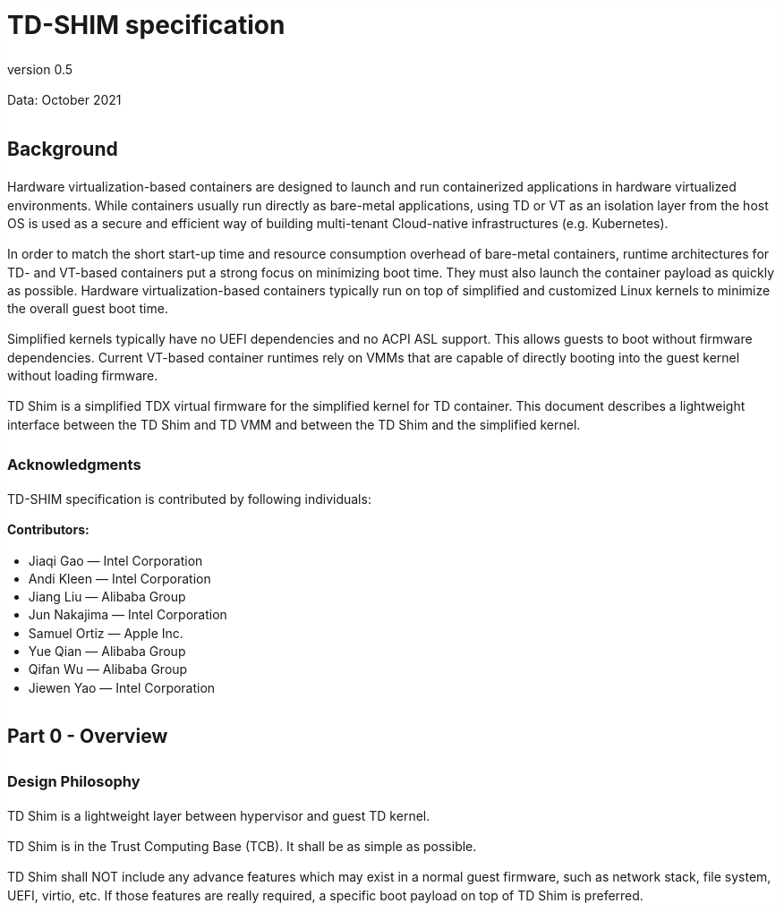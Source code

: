 # TD-SHIM specification

version 0.5

Data: October 2021

## Background

Hardware virtualization-based containers are designed to launch and run containerized applications in hardware virtualized environments. While containers usually run directly as bare-metal applications, using TD or VT as an isolation layer from the host OS is used as a secure and efficient way of building multi-tenant Cloud-native infrastructures (e.g. Kubernetes).

In order to match the short start-up time and resource consumption overhead of bare-metal containers, runtime architectures for TD- and VT-based containers put a strong focus on minimizing boot time. They must also launch the container payload as quickly as possible. Hardware virtualization-based containers typically run on top of simplified and customized Linux kernels to minimize the overall guest boot time.

Simplified kernels typically have no UEFI dependencies and no ACPI ASL support. This allows guests to boot without firmware dependencies. Current VT-based container runtimes rely on VMMs that are capable of directly booting into the guest kernel without loading firmware.

TD Shim is a simplified TDX virtual firmware for the simplified kernel for TD container. This document describes a lightweight interface between the TD Shim and TD VMM and between the TD Shim and the simplified kernel.

### Acknowledgments

TD-SHIM specification is contributed by following individuals:

**Contributors:**

* Jiaqi Gao &mdash; Intel Corporation
* Andi Kleen &mdash; Intel Corporation
* Jiang Liu &mdash; Alibaba Group
* Jun Nakajima &mdash; Intel Corporation
* Samuel Ortiz &mdash; Apple Inc.
* Yue Qian &mdash; Alibaba Group
* Qifan Wu &mdash; Alibaba Group
* Jiewen Yao &mdash; Intel Corporation

## Part 0 - Overview

### Design Philosophy

TD Shim is a lightweight layer between hypervisor and guest TD kernel.

TD Shim is in the Trust Computing Base (TCB). It shall be as simple as possible.

TD Shim shall NOT include any advance features which may exist in a normal guest firmware, such as network stack, file system, UEFI, virtio, etc. If those features are really required, a specific boot payload on top of TD Shim is preferred.
